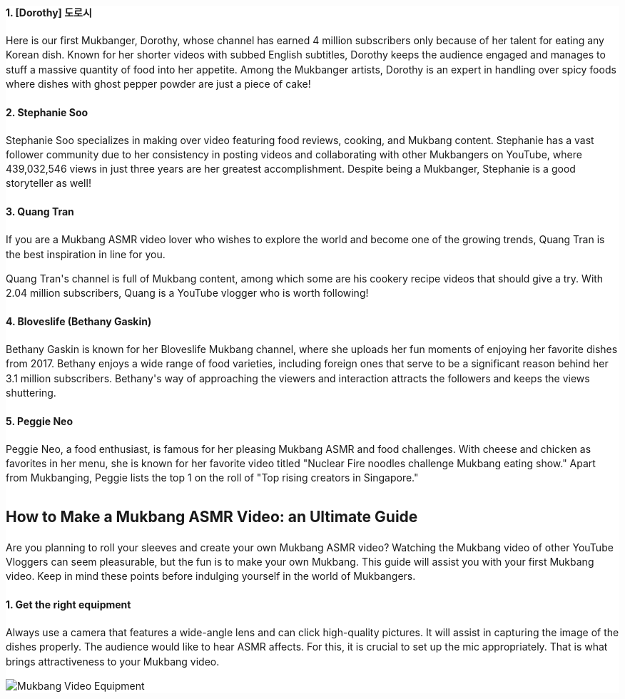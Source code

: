 #### 1\.  \[Dorothy\] 도로시

Here is our first Mukbanger, Dorothy, whose channel has earned 4 million subscribers only because of her talent for eating any Korean dish. Known for her shorter videos with subbed English subtitles, Dorothy keeps the audience engaged and manages to stuff a massive quantity of food into her appetite. Among the Mukbanger artists, Dorothy is an expert in handling over spicy foods where dishes with ghost pepper powder are just a piece of cake!

#### 2\.  Stephanie Soo

Stephanie Soo specializes in making over video featuring food reviews, cooking, and Mukbang content. Stephanie has a vast follower community due to her consistency in posting videos and collaborating with other Mukbangers on YouTube, where 439,032,546 views in just three years are her greatest accomplishment. Despite being a Mukbanger, Stephanie is a good storyteller as well!

#### 3\. Quang Tran

If you are a Mukbang ASMR video lover who wishes to explore the world and become one of the growing trends, Quang Tran is the best inspiration in line for you.

Quang Tran's channel is full of Mukbang content, among which some are his cookery recipe videos that should give a try. With 2.04 million subscribers, Quang is a YouTube vlogger who is worth following!

#### 4\. Bloveslife (Bethany Gaskin)

Bethany Gaskin is known for her Bloveslife Mukbang channel, where she uploads her fun moments of enjoying her favorite dishes from 2017\. Bethany enjoys a wide range of food varieties, including foreign ones that serve to be a significant reason behind her 3.1 million subscribers. Bethany's way of approaching the viewers and interaction attracts the followers and keeps the views shuttering.

#### 5\. Peggie Neo

Peggie Neo, a food enthusiast, is famous for her pleasing Mukbang ASMR and food challenges. With cheese and chicken as favorites in her menu, she is known for her favorite video titled "Nuclear Fire noodles challenge Mukbang eating show." Apart from Mukbanging, Peggie lists the top 1 on the roll of "Top rising creators in Singapore."

## How to Make a Mukbang ASMR Video: an Ultimate Guide

Are you planning to roll your sleeves and create your own Mukbang ASMR video? Watching the Mukbang video of other YouTube Vloggers can seem pleasurable, but the fun is to make your own Mukbang. This guide will assist you with your first Mukbang video. Keep in mind these points before indulging yourself in the world of Mukbangers.

#### 1\. Get the right equipment

Always use a camera that features a wide-angle lens and can click high-quality pictures. It will assist in capturing the image of the dishes properly. The audience would like to hear ASMR affects. For this, it is crucial to set up the mic appropriately. That is what brings attractiveness to your Mukbang video.

![Mukbang Video Equipment](https://images.wondershare.com/filmora/article-images/get-mukbang-equipment.jpg)
